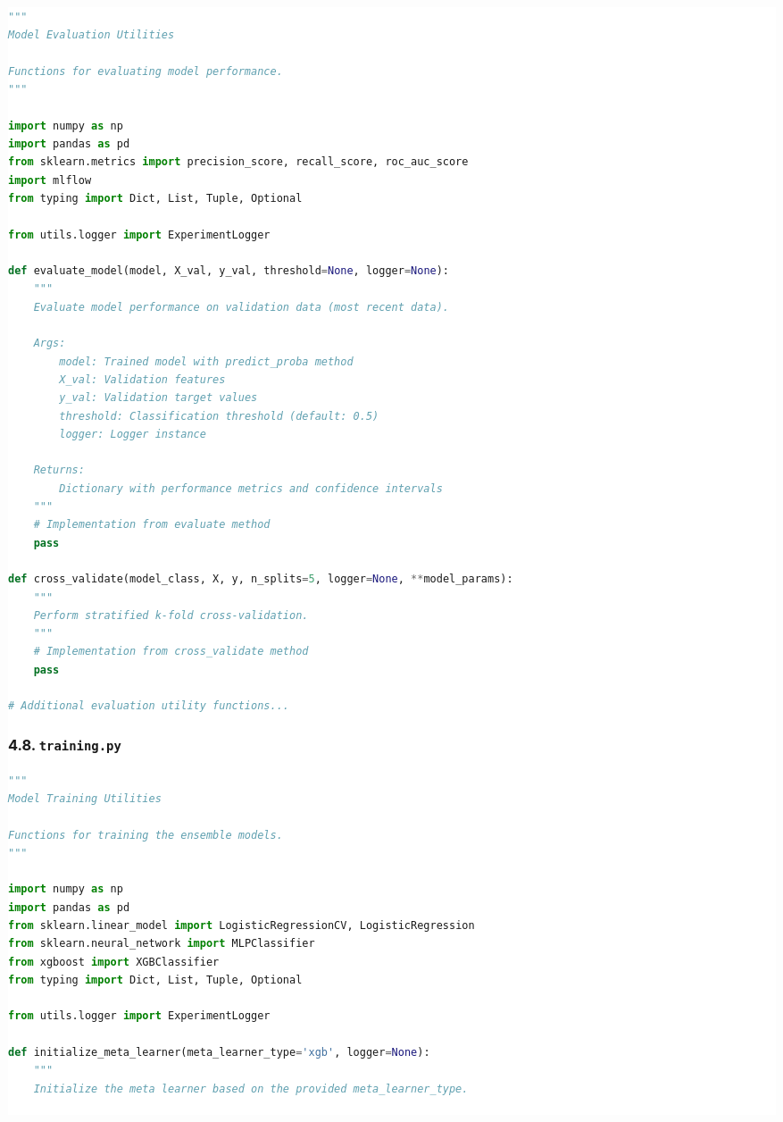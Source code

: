 ```python
"""
Model Evaluation Utilities

Functions for evaluating model performance.
"""

import numpy as np
import pandas as pd
from sklearn.metrics import precision_score, recall_score, roc_auc_score
import mlflow
from typing import Dict, List, Tuple, Optional

from utils.logger import ExperimentLogger

def evaluate_model(model, X_val, y_val, threshold=None, logger=None):
    """
    Evaluate model performance on validation data (most recent data).
    
    Args:
        model: Trained model with predict_proba method
        X_val: Validation features
        y_val: Validation target values
        threshold: Classification threshold (default: 0.5)
        logger: Logger instance
        
    Returns:
        Dictionary with performance metrics and confidence intervals
    """
    # Implementation from evaluate method
    pass

def cross_validate(model_class, X, y, n_splits=5, logger=None, **model_params):
    """
    Perform stratified k-fold cross-validation.
    """
    # Implementation from cross_validate method
    pass

# Additional evaluation utility functions...
```

### 4.8. `training.py`

```python
"""
Model Training Utilities

Functions for training the ensemble models.
"""

import numpy as np
import pandas as pd
from sklearn.linear_model import LogisticRegressionCV, LogisticRegression
from sklearn.neural_network import MLPClassifier
from xgboost import XGBClassifier
from typing import Dict, List, Tuple, Optional

from utils.logger import ExperimentLogger

def initialize_meta_learner(meta_learner_type='xgb', logger=None):
    """
    Initialize the meta learner based on the provided meta_learner_type.
    
```